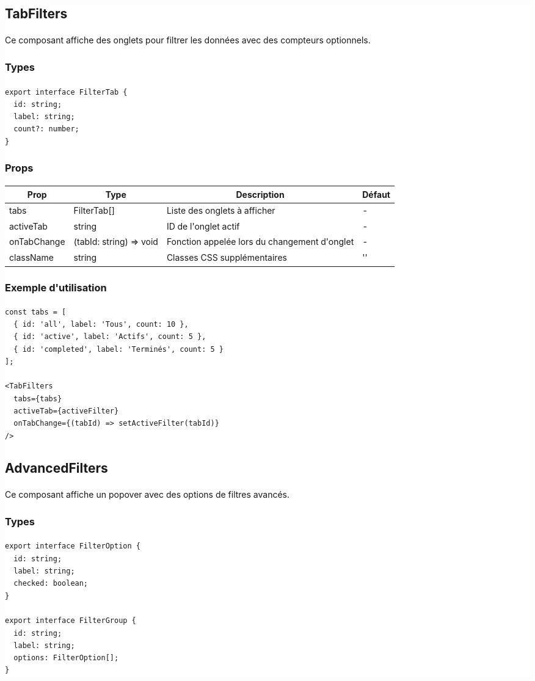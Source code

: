 ## TabFilters

Ce composant affiche des onglets pour filtrer les données avec des compteurs optionnels.

### Types

```tsx
export interface FilterTab {
  id: string;
  label: string;
  count?: number;
}
```

### Props

| Prop | Type | Description | Défaut |
|------|------|-------------|--------|
| tabs | FilterTab[] | Liste des onglets à afficher | - |
| activeTab | string | ID de l'onglet actif | - |
| onTabChange | (tabId: string) => void | Fonction appelée lors du changement d'onglet | - |
| className | string | Classes CSS supplémentaires | '' |

### Exemple d'utilisation

```tsx
const tabs = [
  { id: 'all', label: 'Tous', count: 10 },
  { id: 'active', label: 'Actifs', count: 5 },
  { id: 'completed', label: 'Terminés', count: 5 }
];

<TabFilters
  tabs={tabs}
  activeTab={activeFilter}
  onTabChange={(tabId) => setActiveFilter(tabId)}
/>
```

## AdvancedFilters

Ce composant affiche un popover avec des options de filtres avancés.

### Types

```tsx
export interface FilterOption {
  id: string;
  label: string;
  checked: boolean;
}

export interface FilterGroup {
  id: string;
  label: string;
  options: FilterOption[];
}
```
